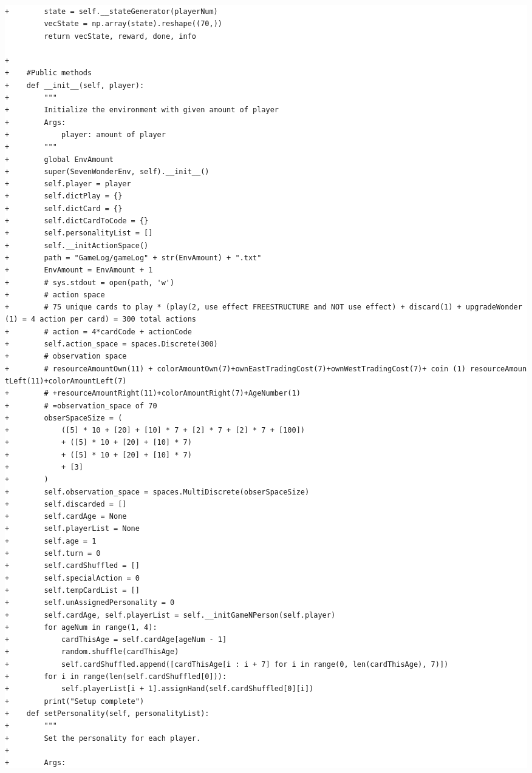 ```
+        state = self.__stateGenerator(playerNum)
         vecState = np.array(state).reshape((70,))
         return vecState, reward, done, info
 
+
+    #Public methods
+    def __init__(self, player):
+        """
+        Initialize the environment with given amount of player
+        Args:
+            player: amount of player
+        """
+        global EnvAmount
+        super(SevenWonderEnv, self).__init__()
+        self.player = player
+        self.dictPlay = {}
+        self.dictCard = {}
+        self.dictCardToCode = {}
+        self.personalityList = []
+        self.__initActionSpace()
+        path = "GameLog/gameLog" + str(EnvAmount) + ".txt"
+        EnvAmount = EnvAmount + 1
+        # sys.stdout = open(path, 'w')
+        # action space
+        # 75 unique cards to play * (play(2, use effect FREESTRUCTURE and NOT use effect) + discard(1) + upgradeWonder(1) = 4 action per card) = 300 total actions
+        # action = 4*cardCode + actionCode
+        self.action_space = spaces.Discrete(300)
+        # observation space
+        # resourceAmountOwn(11) + colorAmountOwn(7)+ownEastTradingCost(7)+ownWestTradingCost(7)+ coin (1) resourceAmountLeft(11)+colorAmountLeft(7)
+        # +resourceAmountRight(11)+colorAmountRight(7)+AgeNumber(1)
+        # =observation_space of 70
+        obserSpaceSize = (
+            ([5] * 10 + [20] + [10] * 7 + [2] * 7 + [2] * 7 + [100])
+            + ([5] * 10 + [20] + [10] * 7)
+            + ([5] * 10 + [20] + [10] * 7)
+            + [3]
+        )
+        self.observation_space = spaces.MultiDiscrete(obserSpaceSize)
+        self.discarded = []
+        self.cardAge = None
+        self.playerList = None
+        self.age = 1
+        self.turn = 0
+        self.cardShuffled = []
+        self.specialAction = 0
+        self.tempCardList = []
+        self.unAssignedPersonality = 0
+        self.cardAge, self.playerList = self.__initGameNPerson(self.player)
+        for ageNum in range(1, 4):
+            cardThisAge = self.cardAge[ageNum - 1]
+            random.shuffle(cardThisAge)
+            self.cardShuffled.append([cardThisAge[i : i + 7] for i in range(0, len(cardThisAge), 7)])
+        for i in range(len(self.cardShuffled[0])):
+            self.playerList[i + 1].assignHand(self.cardShuffled[0][i])
+        print("Setup complete")
+    def setPersonality(self, personalityList):
+        """
+        Set the personality for each player.
+
+        Args:
```